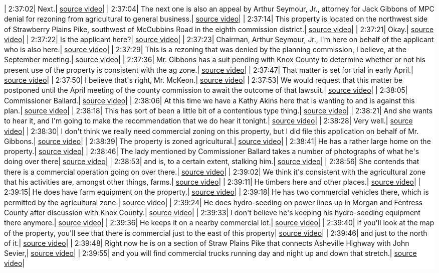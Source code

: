 | 2:37:02| Next.| [source video](https://archive.org/details/co-com-r-267-071217-beer-board-and-zoning?start=9422)|
| 2:37:04| The next one is also an appeal by Arthur Seymour, Jr., attorney for Jack Gibbons of MPC denial for rezoning from agricultural to general business.| [source video](https://archive.org/details/co-com-r-267-071217-beer-board-and-zoning?start=9424)|
| 2:37:14| This property is located on the northwest side of Strawberry Plains Pike, southwest of McCubbins Road in the eighth commission district.| [source video](https://archive.org/details/co-com-r-267-071217-beer-board-and-zoning?start=9434)|
| 2:37:21| Okay.| [source video](https://archive.org/details/co-com-r-267-071217-beer-board-and-zoning?start=9441)|
| 2:37:22| Is the applicant here?| [source video](https://archive.org/details/co-com-r-267-071217-beer-board-and-zoning?start=9442)|
| 2:37:23| Chairman, Arthur Seymour, Jr., I'm here on behalf of the applicant who is also here.| [source video](https://archive.org/details/co-com-r-267-071217-beer-board-and-zoning?start=9443)|
| 2:37:29| This is a rezoning that was denied by the planning commission, I believe, at the September meeting.| [source video](https://archive.org/details/co-com-r-267-071217-beer-board-and-zoning?start=9449)|
| 2:37:36| Mr. Gibbons has a suit pending with Knox County to determine whether or not his present use of the property is consistent with the ag zone.| [source video](https://archive.org/details/co-com-r-267-071217-beer-board-and-zoning?start=9456)|
| 2:37:47| That matter is set for trial in early April.| [source video](https://archive.org/details/co-com-r-267-071217-beer-board-and-zoning?start=9467)|
| 2:37:50| I believe that's right, Mr. McKeon.| [source video](https://archive.org/details/co-com-r-267-071217-beer-board-and-zoning?start=9470)|
| 2:37:53| We would request that this matter be postponed until the April meeting of the county commission to await the outcome of that lawsuit.| [source video](https://archive.org/details/co-com-r-267-071217-beer-board-and-zoning?start=9473)|
| 2:38:05| Commissioner Ballard.| [source video](https://archive.org/details/co-com-r-267-071217-beer-board-and-zoning?start=9485)|
| 2:38:06| At this time we have a Kathy Akins here that is wanting to and is against this plan.| [source video](https://archive.org/details/co-com-r-267-071217-beer-board-and-zoning?start=9486)|
| 2:38:18| This has sort of been a little bit of a contentious type thing.| [source video](https://archive.org/details/co-com-r-267-071217-beer-board-and-zoning?start=9498)|
| 2:38:21| And she wants to hear it, and I'm going to make the recommendation that we do hear it tonight.| [source video](https://archive.org/details/co-com-r-267-071217-beer-board-and-zoning?start=9501)|
| 2:38:28| Very well.| [source video](https://archive.org/details/co-com-r-267-071217-beer-board-and-zoning?start=9508)|
| 2:38:30| I don't think we really need commercial zoning on this property, but I did file this application on behalf of Mr. Gibbons.| [source video](https://archive.org/details/co-com-r-267-071217-beer-board-and-zoning?start=9510)|
| 2:38:39| The property is zoned agricultural.| [source video](https://archive.org/details/co-com-r-267-071217-beer-board-and-zoning?start=9519)|
| 2:38:41| He has a rather large home on the property.| [source video](https://archive.org/details/co-com-r-267-071217-beer-board-and-zoning?start=9521)|
| 2:38:46| The lady mentioned by Commissioner Ballard takes a number of photographs of what he's doing over there| [source video](https://archive.org/details/co-com-r-267-071217-beer-board-and-zoning?start=9526)|
| 2:38:53| and is, to a certain extent, stalking him.| [source video](https://archive.org/details/co-com-r-267-071217-beer-board-and-zoning?start=9533)|
| 2:38:56| She contends that there is a commercial operation going on over there.| [source video](https://archive.org/details/co-com-r-267-071217-beer-board-and-zoning?start=9536)|
| 2:39:02| We think it's consistent with the agricultural zone that his activities are, amongst other things, farms.| [source video](https://archive.org/details/co-com-r-267-071217-beer-board-and-zoning?start=9542)|
| 2:39:11| He timbers here and other places.| [source video](https://archive.org/details/co-com-r-267-071217-beer-board-and-zoning?start=9551)|
| 2:39:15| He does have farm equipment on the property.| [source video](https://archive.org/details/co-com-r-267-071217-beer-board-and-zoning?start=9555)|
| 2:39:18| He has two commercial vehicles there, which is permitted by the agricultural zone.| [source video](https://archive.org/details/co-com-r-267-071217-beer-board-and-zoning?start=9558)|
| 2:39:24| He does hydro-seeding on power lines up in Morgan and Fentress County after discussion with Knox County.| [source video](https://archive.org/details/co-com-r-267-071217-beer-board-and-zoning?start=9564)|
| 2:39:33| I don't believe he's keeping his hydro-seeding equipment there anymore.| [source video](https://archive.org/details/co-com-r-267-071217-beer-board-and-zoning?start=9573)|
| 2:39:36| He keeps it on a nearby commercial lot.| [source video](https://archive.org/details/co-com-r-267-071217-beer-board-and-zoning?start=9576)|
| 2:39:40| If you'll look at the map of the property, you'll see that there is commercial just to the east of this property| [source video](https://archive.org/details/co-com-r-267-071217-beer-board-and-zoning?start=9580)|
| 2:39:46| and just to the north of it.| [source video](https://archive.org/details/co-com-r-267-071217-beer-board-and-zoning?start=9586)|
| 2:39:48| Right now he is on a section of Straw Plains Pike that connects Asheville Highway with John Sevier,| [source video](https://archive.org/details/co-com-r-267-071217-beer-board-and-zoning?start=9588)|
| 2:39:55| and you will find commercial trucks running day and night up and down that stretch.| [source video](https://archive.org/details/co-com-r-267-071217-beer-board-and-zoning?start=9595)|